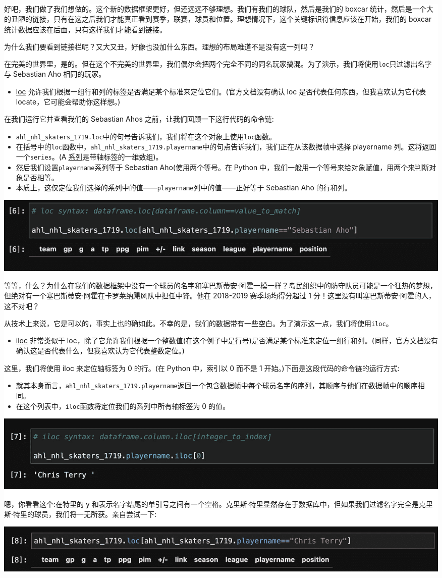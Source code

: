 好吧，我们做了我们想做的。这个新的数据框架更好，但还远远不够理想。我们有我们的球队，然后是我们的 boxcar 统计，然后是一个大的丑陋的链接，只有在这之后我们才能真正看到赛季，联赛，球员和位置。理想情况下，这个关键标识符信息应该在开始，我们的 boxcar 统计数据应该在后面，只有这样我们才能看到链接。

为什么我们要看到链接栏呢？又大又丑，好像也没加什么东西。理想的布局难道不是没有这一列吗？

在完美的世界里，是的。但在这个不完美的世界里，我们偶尔会把两个完全不同的同名玩家搞混。为了演示，我们将使用`loc`只过滤出名字与 Sebastian Aho 相同的玩家。

*   [loc](https://pandas.pydata.org/docs/reference/api/pandas.DataFrame.loc.html) 允许我们根据一组行和列的标签是否满足某个标准来定位它们。(官方文档没有确认 loc 是否代表任何东西，但我喜欢认为它代表 locate，它可能会帮助你这样想。)

在我们运行它并查看我们的 Sebastian Ahos 之前，让我们回顾一下这行代码的命令链:

*   `ahl_nhl_skaters_1719.loc`中的句号告诉我们，我们将在这个对象上使用`loc`函数。
*   在括号中的`loc`函数中，`ahl_nhl_skaters_1719.playername`中的句点告诉我们，我们正在从该数据帧中选择 playername 列。这将返回一个`series`。(A [系列](https://pandas.pydata.org/pandas-docs/stable/reference/api/pandas.Series.html)是带轴标签的一维数组)。
*   然后我们设置`playername`系列等于 Sebastian Aho(使用两个等号。在 Python 中，我们一般用一个等号来给对象赋值，用两个来判断对象是否相等。
*   本质上，这仅定位我们选择的系列中的值——`playername`列中的值——正好等于 Sebastian Aho 的行和列。

![](img/0244dc4b2b0e1260863ebcfcb3aab088.png)

等等，什么？为什么在我们的数据框架中没有一个球员的名字和塞巴斯蒂安·阿霍一模一样？岛民组织中的防守队员可能是一个狂热的梦想，但绝对有一个塞巴斯蒂安·阿霍在卡罗莱纳飓风队中担任中锋。他在 2018-2019 赛季场均得分超过 1 分！这里没有叫塞巴斯蒂安·阿霍的人，这不对吧？

从技术上来说，它是可以的，事实上也的确如此。不幸的是，我们的数据带有一些空白。为了演示这一点，我们将使用`iloc`。

*   [iloc](https://pandas.pydata.org/docs/reference/api/pandas.DataFrame.iloc.html) 非常类似于 loc，除了它允许我们根据一个整数值(在这个例子中是行号)是否满足某个标准来定位一组行和列。(同样，官方文档没有确认这是否代表什么，但我喜欢认为它代表整数定位。)

这里，我们将使用 iloc 来定位轴标签为 0 的行。(在 Python 中，索引以 0 而不是 1 开始。)下面是这段代码的命令链的运行方式:

*   就其本身而言，`ahl_nhl_skaters_1719.playername`返回一个包含数据帧中每个球员名字的序列，其顺序与他们在数据帧中的顺序相同。
*   在这个列表中，`iloc`函数将定位我们的系列中所有轴标签为 0 的值。

![](img/8306d1339a04c468326defb8988af0f4.png)

嗯，你看看这个:在特里的 y 和表示名字结尾的单引号之间有一个空格。克里斯·特里显然存在于数据库中，但如果我们过滤名字完全是克里斯·特里的球员，我们将一无所获。亲自尝试一下:

![](img/69e8505e35d52748bbeb59da3baa9ef4.png)
